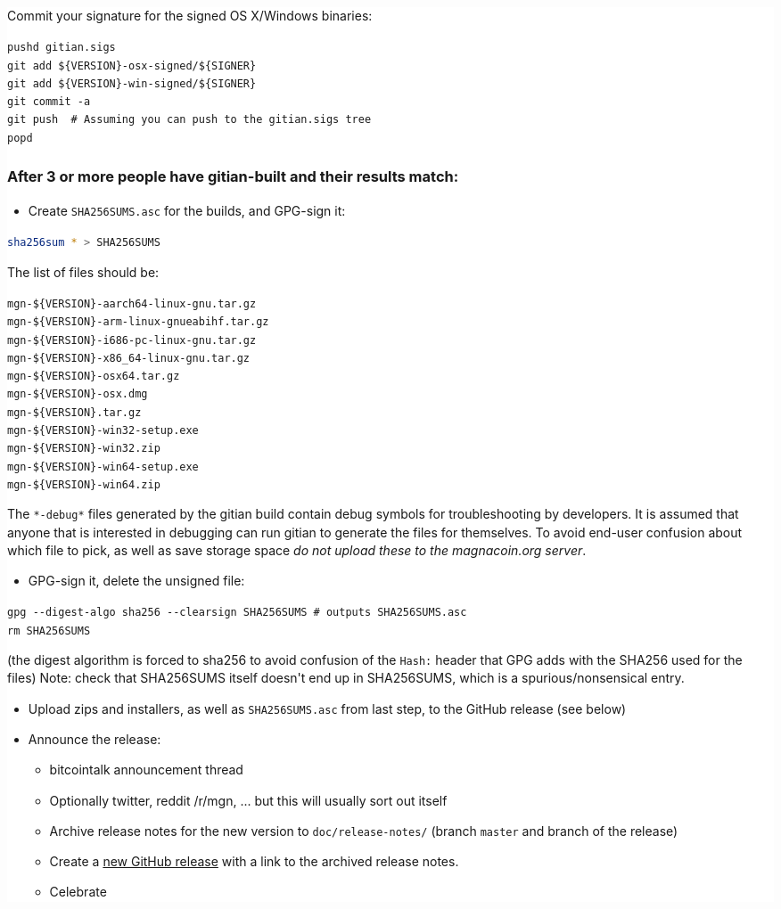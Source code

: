Commit your signature for the signed OS X/Windows binaries:

    pushd gitian.sigs
    git add ${VERSION}-osx-signed/${SIGNER}
    git add ${VERSION}-win-signed/${SIGNER}
    git commit -a
    git push  # Assuming you can push to the gitian.sigs tree
    popd

### After 3 or more people have gitian-built and their results match:

- Create `SHA256SUMS.asc` for the builds, and GPG-sign it:

```bash
sha256sum * > SHA256SUMS
```

The list of files should be:
```
mgn-${VERSION}-aarch64-linux-gnu.tar.gz
mgn-${VERSION}-arm-linux-gnueabihf.tar.gz
mgn-${VERSION}-i686-pc-linux-gnu.tar.gz
mgn-${VERSION}-x86_64-linux-gnu.tar.gz
mgn-${VERSION}-osx64.tar.gz
mgn-${VERSION}-osx.dmg
mgn-${VERSION}.tar.gz
mgn-${VERSION}-win32-setup.exe
mgn-${VERSION}-win32.zip
mgn-${VERSION}-win64-setup.exe
mgn-${VERSION}-win64.zip
```
The `*-debug*` files generated by the gitian build contain debug symbols
for troubleshooting by developers. It is assumed that anyone that is interested
in debugging can run gitian to generate the files for themselves. To avoid
end-user confusion about which file to pick, as well as save storage
space *do not upload these to the magnacoin.org server*.

- GPG-sign it, delete the unsigned file:
```
gpg --digest-algo sha256 --clearsign SHA256SUMS # outputs SHA256SUMS.asc
rm SHA256SUMS
```
(the digest algorithm is forced to sha256 to avoid confusion of the `Hash:` header that GPG adds with the SHA256 used for the files)
Note: check that SHA256SUMS itself doesn't end up in SHA256SUMS, which is a spurious/nonsensical entry.

- Upload zips and installers, as well as `SHA256SUMS.asc` from last step, to the GitHub release (see below)

- Announce the release:

  - bitcointalk announcement thread

  - Optionally twitter, reddit /r/mgn, ... but this will usually sort out itself

  - Archive release notes for the new version to `doc/release-notes/` (branch `master` and branch of the release)

  - Create a [new GitHub release](https://github.com/MagnaCoinProject/MagnaCoin/releases/new) with a link to the archived release notes.

  - Celebrate
